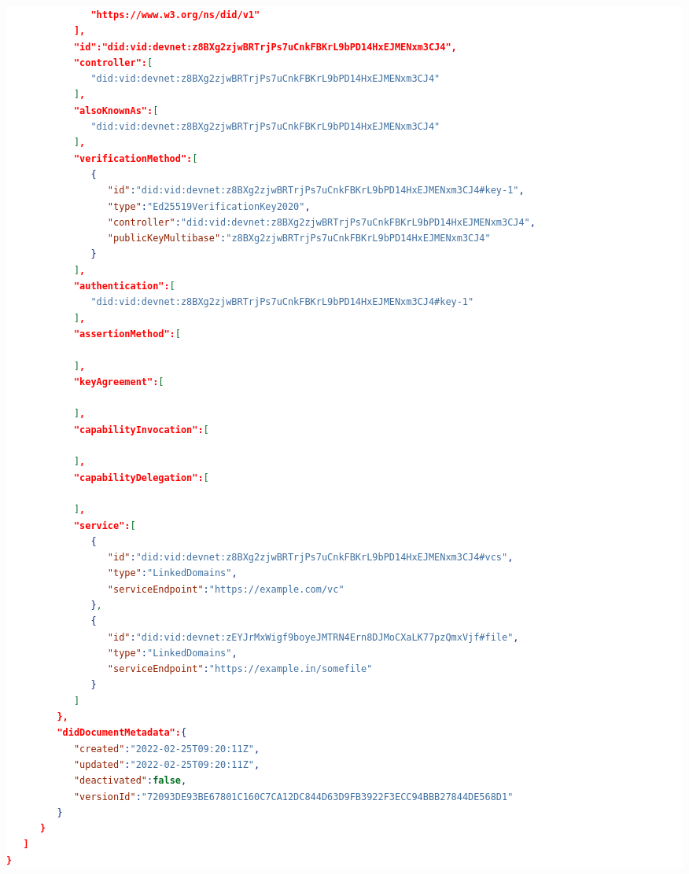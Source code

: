 ```json
               "https://www.w3.org/ns/did/v1"
            ],
            "id":"did:vid:devnet:z8BXg2zjwBRTrjPs7uCnkFBKrL9bPD14HxEJMENxm3CJ4",
            "controller":[
               "did:vid:devnet:z8BXg2zjwBRTrjPs7uCnkFBKrL9bPD14HxEJMENxm3CJ4"
            ],
            "alsoKnownAs":[
               "did:vid:devnet:z8BXg2zjwBRTrjPs7uCnkFBKrL9bPD14HxEJMENxm3CJ4"
            ],
            "verificationMethod":[
               {
                  "id":"did:vid:devnet:z8BXg2zjwBRTrjPs7uCnkFBKrL9bPD14HxEJMENxm3CJ4#key-1",
                  "type":"Ed25519VerificationKey2020",
                  "controller":"did:vid:devnet:z8BXg2zjwBRTrjPs7uCnkFBKrL9bPD14HxEJMENxm3CJ4",
                  "publicKeyMultibase":"z8BXg2zjwBRTrjPs7uCnkFBKrL9bPD14HxEJMENxm3CJ4"
               }
            ],
            "authentication":[
               "did:vid:devnet:z8BXg2zjwBRTrjPs7uCnkFBKrL9bPD14HxEJMENxm3CJ4#key-1"
            ],
            "assertionMethod":[
               
            ],
            "keyAgreement":[
               
            ],
            "capabilityInvocation":[
               
            ],
            "capabilityDelegation":[
               
            ],
            "service":[
               {
                  "id":"did:vid:devnet:z8BXg2zjwBRTrjPs7uCnkFBKrL9bPD14HxEJMENxm3CJ4#vcs",
                  "type":"LinkedDomains",
                  "serviceEndpoint":"https://example.com/vc"
               },
               {
                  "id":"did:vid:devnet:zEYJrMxWigf9boyeJMTRN4Ern8DJMoCXaLK77pzQmxVjf#file",
                  "type":"LinkedDomains",
                  "serviceEndpoint":"https://example.in/somefile"
               }
            ]
         },
         "didDocumentMetadata":{
            "created":"2022-02-25T09:20:11Z",
            "updated":"2022-02-25T09:20:11Z",
            "deactivated":false,
            "versionId":"72093DE93BE67801C160C7CA12DC844D63D9FB3922F3ECC94BBB27844DE568D1"
         }
      }
   ]
}
```
